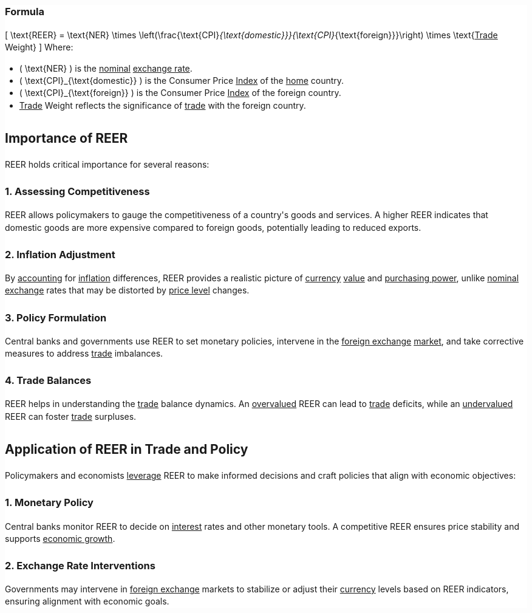 ### Formula
\[ \text{REER} = \text{NER} \times \left(\frac{\text{CPI}_{\text{domestic}}}{\text{CPI}_{\text{foreign}}}\right) \times \text{[Trade](../t/trade.md) Weight} \]
Where:
- \( \text{NER} \) is the [nominal](../n/nominal.md) [exchange rate](../e/exchange_rate.md).
- \( \text{CPI}_{\text{domestic}} \) is the Consumer Price [Index](../i/index_instrument.md) of the [home](../h/home.md) country.
- \( \text{CPI}_{\text{foreign}} \) is the Consumer Price [Index](../i/index_instrument.md) of the foreign country.
- [Trade](../t/trade.md) Weight reflects the significance of [trade](../t/trade.md) with the foreign country.

## Importance of REER
REER holds critical importance for several reasons:

### 1. **Assessing Competitiveness**
REER allows policymakers to gauge the competitiveness of a country's goods and services. A higher REER indicates that domestic goods are more expensive compared to foreign goods, potentially leading to reduced exports.

### 2. **Inflation Adjustment**
By [accounting](../a/accounting.md) for [inflation](../i/inflation.md) differences, REER provides a realistic picture of [currency](../c/currency.md) [value](../v/value.md) and [purchasing power](../p/purchasing_power.md), unlike [nominal](../n/nominal.md) [exchange](../e/exchange.md) rates that may be distorted by [price level](../p/price_level.md) changes.

### 3. **Policy Formulation**
Central banks and governments use REER to set monetary policies, intervene in the [foreign exchange](../f/foreign_exchange.md) [market](../m/market.md), and take corrective measures to address [trade](../t/trade.md) imbalances.

### 4. **Trade Balances**
REER helps in understanding the [trade](../t/trade.md) balance dynamics. An [overvalued](../o/overvalued.md) REER can lead to [trade](../t/trade.md) deficits, while an [undervalued](../u/undervalued.md) REER can foster [trade](../t/trade.md) surpluses.

## Application of REER in Trade and Policy
Policymakers and economists [leverage](../l/leverage.md) REER to make informed decisions and craft policies that align with economic objectives:

### 1. **Monetary Policy**
Central banks monitor REER to decide on [interest](../i/interest.md) rates and other monetary tools. A competitive REER ensures price stability and supports [economic growth](../e/economic_growth.md).

### 2. **Exchange Rate Interventions**
Governments may intervene in [foreign exchange](../f/foreign_exchange.md) markets to stabilize or adjust their [currency](../c/currency.md) levels based on REER indicators, ensuring alignment with economic goals.
